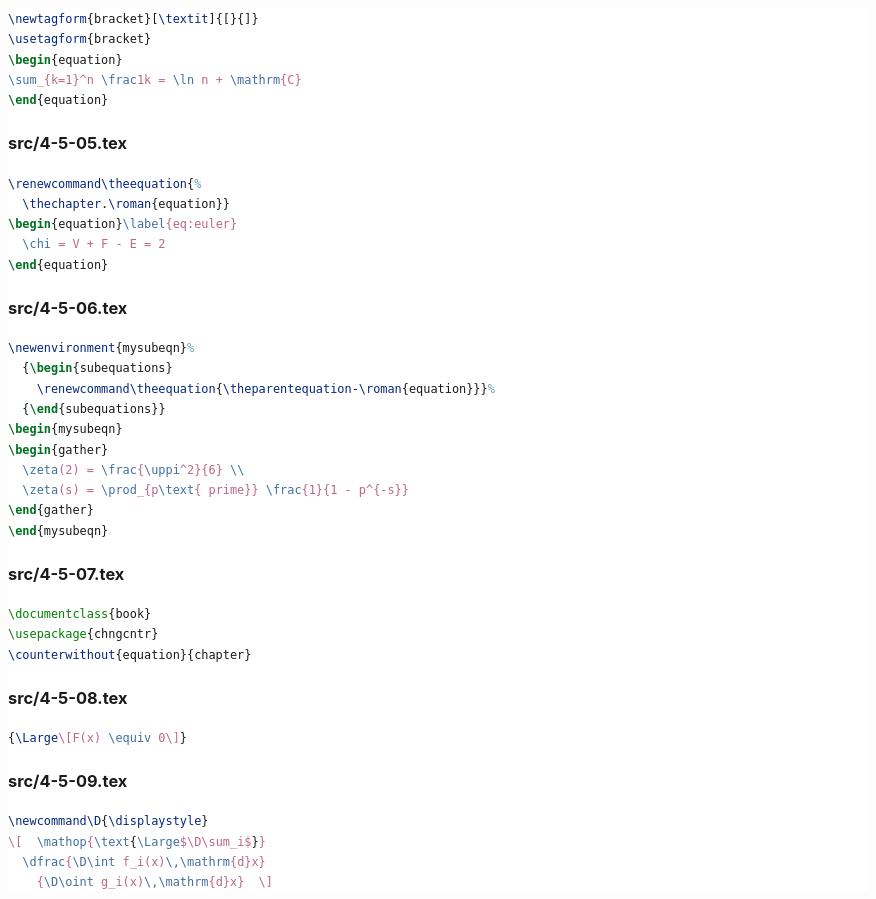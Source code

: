 ```latex
\newtagform{bracket}[\textit]{[}{]}
\usetagform{bracket}
\begin{equation}
\sum_{k=1}^n \frac1k = \ln n + \mathrm{C}
\end{equation}
```


### src/4-5-05.tex

```latex
\renewcommand\theequation{%
  \thechapter.\roman{equation}}
\begin{equation}\label{eq:euler}
  \chi = V + F - E = 2
\end{equation}
```


### src/4-5-06.tex

```latex
\newenvironment{mysubeqn}%
  {\begin{subequations}
    \renewcommand\theequation{\theparentequation-\roman{equation}}}%
  {\end{subequations}}
\begin{mysubeqn}
\begin{gather}
  \zeta(2) = \frac{\uppi^2}{6} \\
  \zeta(s) = \prod_{p\text{ prime}} \frac{1}{1 - p^{-s}}
\end{gather}
\end{mysubeqn}
```


### src/4-5-07.tex

```latex
\documentclass{book}
\usepackage{chngcntr}
\counterwithout{equation}{chapter}
```


### src/4-5-08.tex

```latex
{\Large\[F(x) \equiv 0\]}
```


### src/4-5-09.tex

```latex
\newcommand\D{\displaystyle}
\[  \mathop{\text{\Large$\D\sum_i$}}
  \dfrac{\D\int f_i(x)\,\mathrm{d}x}
    {\D\oint g_i(x)\,\mathrm{d}x}  \]
```
